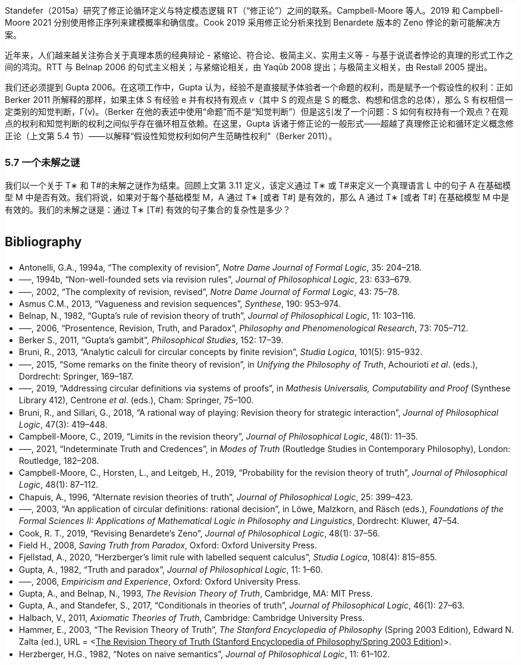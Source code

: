 Standefer（2015a）研究了修正论循环定义与特定模态逻辑 RT（“修正论”）之间的联系。Campbell-Moore 等人。2019 和 Campbell-Moore 2021 分别使用修正序列来建模概率和确信度。Cook 2019 采用修正论分析来找到 Benardete 版本的 Zeno 悖论的新可能解决方案。

近年来，人们越来越关注弥合关于真理本质的经典辩论 - 紧缩论、符合论、极简主义、实用主义等 - 与基于说谎者悖论的真理的形式工作之间的鸿沟。RTT 与 Belnap 2006 的句式主义相关；与紧缩论相关，由 Yaqūb 2008 提出；与极简主义相关，由 Restall 2005 提出。

我们还必须提到 Gupta 2006。在这项工作中，Gupta 认为，经验不是直接赋予体验者一个命题的权利，而是赋予一个假设性的权利：正如 Berker 2011 所解释的那样，如果主体 S 有经验 e 并有权持有观点 v（其中 S 的观点是 S 的概念、构想和信念的总体），那么 S 有权相信一定类别的知觉判断，Γ(v)。（Berker 在他的表述中使用“命题”而不是“知觉判断”）但是这引发了一个问题：S 如何有权持有一个观点？在观点的权利和知觉判断的权利之间似乎存在循环相互依赖。在这里，Gupta 诉诸于修正论的一般形式——超越了真理修正论和循环定义概念修正论（上文第 5.4 节）——以解释“假设性知觉权利如何产生范畴性权利”（Berker 2011）。

### 5.7 一个未解之谜

我们以一个关于 T∗ 和 T#的未解之谜作为结束。回顾上文第 3.11 定义，该定义通过 T∗ 或 T#来定义一个真理语言 L 中的句子 A 在基础模型 M 中是否有效。我们将说，如果对于每个基础模型 M，A 通过 T∗ [或者 T#] 是有效的，那么 A 通过 T∗ [或者 T#] 在基础模型 M 中是有效的。我们的未解之谜是：通过 T∗ [T#] 有效的句子集合的复杂性是多少？


## Bibliography

* Antonelli, G.A., 1994a, “The complexity of revision”, *Notre Dame Journal of Formal Logic*, 35: 204–218.
* –––, 1994b, “Non-well-founded sets via revision rules”, *Journal of Philosophical Logic*, 23: 633–679.
* –––, 2002, “The complexity of revision, revised”, *Notre Dame Journal of Formal Logic*, 43: 75–78.
* Asmus C.M., 2013, “Vagueness and revision sequences”, *Synthese*, 190: 953–974.
* Belnap, N., 1982, “Gupta’s rule of revision theory of truth”, *Journal of Philosophical Logic*, 11: 103–116.
* –––, 2006, “Prosentence, Revision, Truth, and Paradox”, *Philosophy and Phenomenological Research*, 73: 705–712.
* Berker S., 2011, “Gupta’s gambit”, *Philosophical Studies*, 152: 17–39.
* Bruni, R., 2013, “Analytic calculi for circular concepts by finite revision”, *Studia Logica*, 101(5): 915–932.
* –––, 2015, “Some remarks on the finite theory of revision”, in *Unifying the Philosophy of Truth*, Achourioti *et al*. (eds.), Dordrecht: Springer, 169–187.
* –––, 2019, “Addressing circular definitions via systems of proofs”, in *Mathesis Universalis, Computability and Proof* (Synthese Library 412), Centrone *et al*. (eds.), Cham: Springer, 75–100.
* Bruni, R., and Sillari, G., 2018, “A rational way of playing: Revision theory for strategic interaction”, *Journal of Philosophical Logic*, 47(3): 419–448.
* Campbell-Moore, C., 2019, “Limits in the revision theory”, *Journal of Philosophical Logic*, 48(1): 11–35.
* –––, 2021, “Indeterminate Truth and Credences”, in *Modes of Truth* (Routledge Studies in Contemporary Philosophy), London: Routledge, 182–208.
* Campbell-Moore, C., Horsten, L., and Leitgeb, H., 2019, “Probability for the revision theory of truth”, *Journal of Philosophical Logic*, 48(1): 87–112.
* Chapuis, A., 1996, “Alternate revision theories of truth”, *Journal of Philosophical Logic*, 25: 399–423.
* –––, 2003, “An application of circular definitions: rational decision”, in Löwe, Malzkorn, and Räsch (eds.), *Foundations of the Formal Sciences II: Applications of Mathematical Logic in Philosophy and Linguistics*, Dordrecht: Kluwer, 47–54.
* Cook, R. T., 2019, “Revising Benardete’s Zeno”, *Journal of Philosophical Logic*, 48(1): 37–56.
* Field H., 2008, *Saving Truth from Paradox*, Oxford: Oxford University Press.
* Fjellstad, A., 2020, “Herzberger’s limit rule with labelled sequent calculus”, *Studia Logica*, 108(4): 815–855.
* Gupta, A., 1982, “Truth and paradox”, *Journal of Philosophical Logic*, 11: 1–60.
* –––, 2006, *Empiricism and Experience*, Oxford: Oxford University Press.
* Gupta, A., and Belnap, N., 1993, *The Revision Theory of Truth*, Cambridge, MA: MIT Press.
* Gupta, A., and Standefer, S., 2017, “Conditionals in theories of truth”, *Journal of Philosophical Logic*, 46(1): 27–63.
* Halbach, V., 2011, *Axiomatic Theories of Truth*, Cambridge: Cambridge University Press.
* Hammer, E., 2003, “The Revision Theory of Truth”, *The Stanford Encyclopedia of Philosophy* (Spring 2003 Edition), Edward N. Zalta (ed.), URL = <[The Revision Theory of Truth (Stanford Encyclopedia of Philosophy/Spring 2003 Edition)](https://plato.stanford.edu/archives/spr2003/entries/truth-revision/)>.
* Herzberger, H.G., 1982, “Notes on naive semantics”, *Journal of Philosophical Logic*, 11: 61–102.